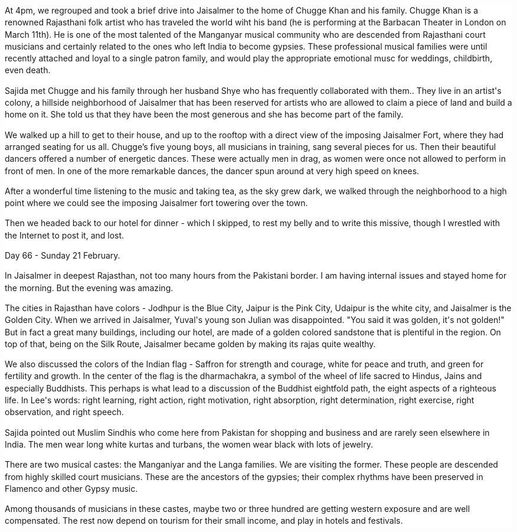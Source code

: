 At 4pm, we regrouped and took a brief drive into Jaisalmer to the home of Chugge Khan and his family. Chugge Khan is a renowned Rajasthani folk artist who has traveled the world wiht his band (he is performing at the Barbacan Theater in London on March 11th). He is one of the most talented of the Manganyar musical community who are descended from Rajasthani court musicians and certainly related to the ones who left India to become gypsies. These professional musical families were until recently attached and loyal to a single patron family, and would play the appropriate emotional musc for weddings, childbirth, even death.

Sajida met Chugge and his family through her husband Shye who has frequently collaborated with them.. They live in an artist's colony, a hillside neighborhood of Jaisalmer that has been reserved for artists who are allowed to claim a piece of land and build a home on it. She told us that they have been the most generous and she has become part of the family.

We walked up a hill to get to their house, and up to the rooftop with a direct view of the imposing Jaisalmer Fort, where they had arranged seating for us all. Chugge’s five young boys, all musicians in training, sang several pieces for us. Then their beautiful dancers offered a number of energetic dances. These were actually men in drag, as women were once not allowed to perform in front of men. In one of the more remarkable dances, the dancer spun around at very high speed on knees.

After a wonderful time listening to the music and taking tea, as the sky grew dark, we walked through the neighborhood to a high point where we could see the imposing Jaisalmer fort towering over the town.

Then we headed back to our hotel for dinner - which I skipped, to rest my belly and to write this missive, though I wrestled with the Internet to post it, and lost.

Day 66 - Sunday 21 February.

In Jaisalmer in deepest Rajasthan, not too many hours from the Pakistani border. I am having internal issues and stayed home for the morning. But the evening was amazing.

The cities in Rajasthan have colors - Jodhpur is the Blue City, Jaipur is the Pink City, Udaipur is the white city, and Jaisalmer is the Golden City. When we arrived in Jaisalmer, Yuval's young son Julian was disappointed. "You said it was golden, it's not golden!" But in fact a great many buildings, including our hotel, are made of a golden colored sandstone that is plentiful in the region. On top of that, being on the Silk Route, Jaisalmer became golden by making its rajas quite wealthy.

We also discussed the colors of the Indian flag - Saffron for strength and courage, white for peace and truth, and green for fertility and growth. In the center of the flag is the dharmachakra, a symbol of the wheel of life sacred to Hindus, Jains and especially Buddhists. This perhaps is what lead to a discussion of the Buddhist eightfold path, the eight aspects of a righteous life. In Lee's words: right learning, right action, right motivation, right absorption, right determination, right exercise, right observation, and right speech.

Sajida pointed out Muslim Sindhis who come here from Pakistan for shopping and business and are rarely seen elsewhere in India. The men wear long white kurtas and turbans, the women wear black with lots of jewelry.

There are two musical castes: the Manganiyar and the Langa families. We are visiting the former. These people are descended from highly skilled court musicians. These are the ancestors of the gypsies; their complex rhythms have been preserved in Flamenco and other Gypsy music.

Among thousands of musicians in these castes, maybe two or three hundred are getting western exposure and are well compensated. The rest now depend on tourism for their small income, and play in hotels and festivals.
